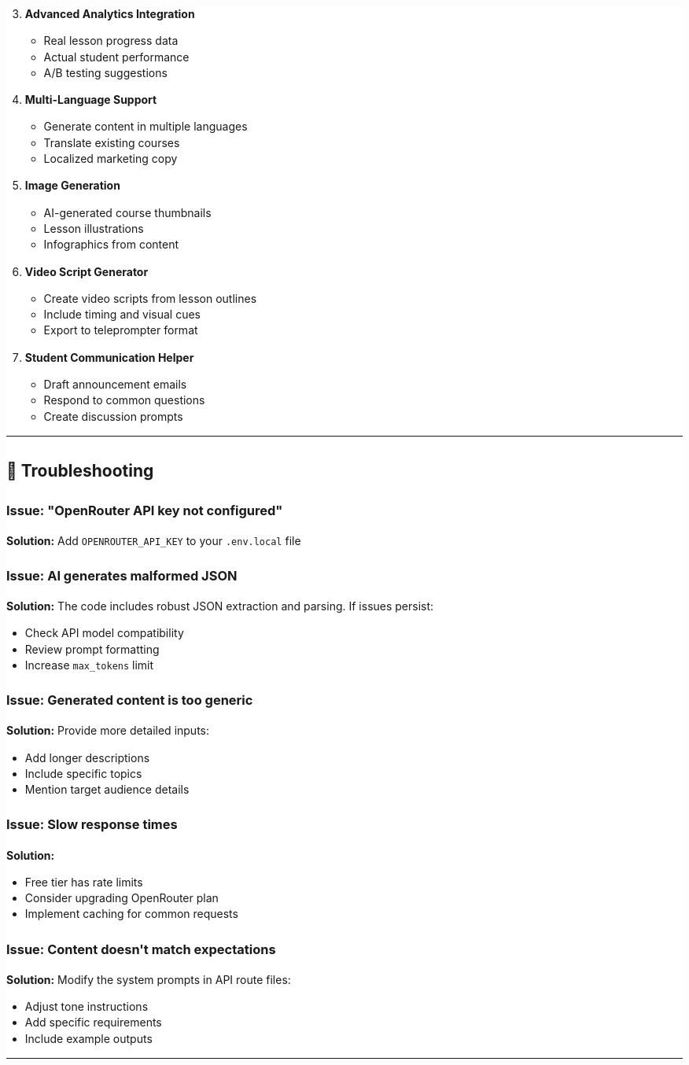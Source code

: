 3. **Advanced Analytics Integration**
   - Real lesson progress data
   - Actual student performance
   - A/B testing suggestions

4. **Multi-Language Support**
   - Generate content in multiple languages
   - Translate existing courses
   - Localized marketing copy

5. **Image Generation**
   - AI-generated course thumbnails
   - Lesson illustrations
   - Infographics from content

6. **Video Script Generator**
   - Create video scripts from lesson outlines
   - Include timing and visual cues
   - Export to teleprompter format

7. **Student Communication Helper**
   - Draft announcement emails
   - Respond to common questions
   - Create discussion prompts

---

## 🐛 Troubleshooting

### Issue: "OpenRouter API key not configured"
**Solution:** Add `OPENROUTER_API_KEY` to your `.env.local` file

### Issue: AI generates malformed JSON
**Solution:** The code includes robust JSON extraction and parsing. If issues persist:
- Check API model compatibility
- Review prompt formatting
- Increase `max_tokens` limit

### Issue: Generated content is too generic
**Solution:** Provide more detailed inputs:
- Add longer descriptions
- Include specific topics
- Mention target audience details

### Issue: Slow response times
**Solution:**
- Free tier has rate limits
- Consider upgrading OpenRouter plan
- Implement caching for common requests

### Issue: Content doesn't match expectations
**Solution:** Modify the system prompts in API route files:
- Adjust tone instructions
- Add specific requirements
- Include example outputs

---